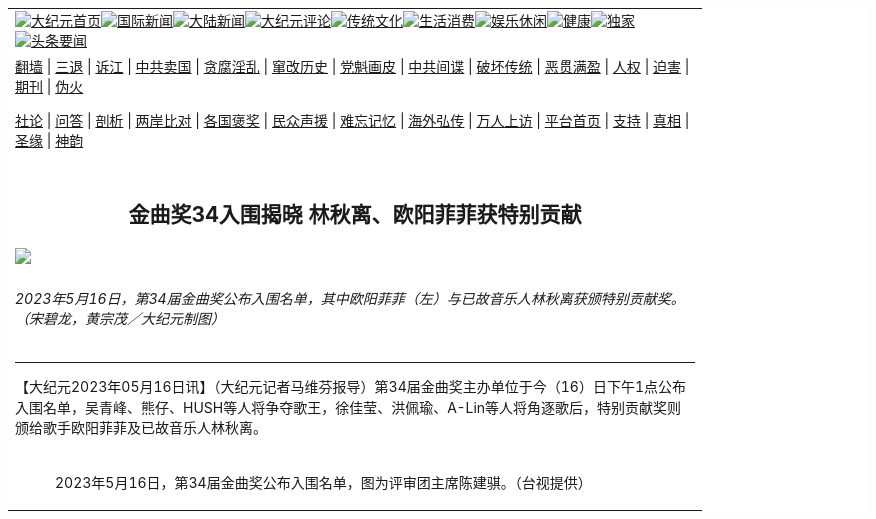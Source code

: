 <a name="1" id="1" target="_blank"></a><span id="1"></span>
<table align=center border="0"><tr><td colspan="2" VALIGN=TOP><a href="https://github.com/19920513/djy/blob/master/gb/nf1351518.md#1"><img src="https://raw.githubusercontent.com/19920513/www/master/t/djy/1.jpg" title="大纪元首页" alt="大纪元首页"></a><a href="https://github.com/19920513/djy/blob/master/gb/n24hr.md#1"><img src="https://raw.githubusercontent.com/19920513/www/master/t/djy/3.jpg" title="国际新闻" alt="国际新闻"></a><a href="https://github.com/19920513/djy/blob/master/gb/nsc413.md#1"><img src="https://raw.githubusercontent.com/19920513/www/master/t/djy/4.jpg" title="大陆新闻" alt="大陆新闻"></a><a href="https://github.com/19920513/djy/blob/master/gb/news392.md#1"><img src="https://raw.githubusercontent.com/19920513/www/master/t/djy/5.jpg" title="大纪元评论" alt="大纪元评论"></a><a href="https://github.com/19920513/djy/blob/master/gb/news2007.md#1"><img src="https://raw.githubusercontent.com/19920513/www/master/t/djy/6.jpg" title="传统文化" alt="传统文化"></a><a href="https://github.com/19920513/djy/blob/master/gb/news2008.md#1"><img src="https://raw.githubusercontent.com/19920513/www/master/t/djy/7.jpg" title="生活消费" alt="生活消费"></a><a href="https://github.com/19920513/djy/blob/master/gb/ncyule.md#1"><img src="https://raw.githubusercontent.com/19920513/www/master/t/djy/8.jpg" title="娱乐休闲" alt="娱乐休闲"></a><a href="https://github.com/19920513/djy/blob/master/gb/nsc1002.md#1"><img src="https://raw.githubusercontent.com/19920513/www/master/t/djy/9.jpg" title="健康" alt="健康"></a><a href="https://github.com/19920513/djy/blob/master/gb/nf6092.md#1"><img src="https://raw.githubusercontent.com/19920513/www/master/t/djy/10a.jpg" title="独家" alt="独家"></a><a href="https://github.com/19920513/djy/blob/master/gb/nf4514.md#1"><img src="https://raw.githubusercontent.com/19920513/www/master/t/djy/12a.jpg" title="头条要闻" alt="头条要闻"></a></td></tr>
<tr><td colspan="2" VALIGN=TOP><a target="_blank" href="https://github.com/19920513/www/blob/master/README.md?zsrh#1">翻墙</a> | <a target="_blank" href="https://github.com/19920513/djy/blob/master/gb/nf5657.md#1">三退</a> | <a target="_blank" href="https://github.com/19920513/djy/blob/master/gb/nf6124.md#1">诉江</a> | <a target="_blank" href="https://github.com/19920513/djy/blob/master/gb/nf1176117.md#1">中共卖国</a> | <a target="_blank" href="https://github.com/19920513/djy/blob/master/gb/nf5773.md#1">贪腐淫乱</a> | <a target="_blank" href="https://github.com/19920513/djy/blob/master/gb/nf1176115.md#1">窜改历史</a> | <a target="_blank" href="https://github.com/19920513/djy/blob/master/gb/nf1176107.md#1">党魁画皮</a> | <a target="_blank" href="https://github.com/19920513/djy/blob/master/gb/nf1320400.md#1">中共间谍</a> | <a target="_blank" href="https://github.com/19920513/djy/blob/master/gb/nf1176114.md#1">破坏传统</a> | <a target="_blank" href="https://github.com/19920513/ntdtv/blob/master/gb/prog447_1.md#1">恶贯满盈</a> | <a target="_blank" href="https://github.com/19920513/djy/blob/master/gb/ncid278.md#1">人权</a> | <a target="_blank" href="https://github.com/19920513/djy/blob/master/gb/nf1176111.md#1">迫害</a> | <a target="_blank" href="https://gitlab.com/szzdlab/mh-qikan/blob/master/README.md#1">期刊</a> | <a target="_blank" href="https://github.com/19920513/djy/blob/master/gb/nf5562.md#1">伪火</a></p><p><a target="_blank" href="https://github.com/19920513/djy/blob/master/gb/9p.md#1">社论</a> | <a target="_blank" href="https://github.com/19920513/djy/blob/master/gb/nf4378.md#1">问答</a> | <a target="_blank" href="https://github.com/19920513/djy/blob/master/gb/nf5792.md#1">剖析</a> | <a target="_blank" href="https://github.com/19920513/djy/blob/master/gb/nf5735.md#1">两岸比对</a> | <a target="_blank" href="https://github.com/19920513/djy/blob/master/gb/nf6119.md#1">各国褒奖</a> | <a target="_blank" href="https://github.com/19920513/djy/blob/master/gb/nf6120.md#1">民众声援</a> | <a target="_blank" href="https://github.com/19920513/djy/blob/master/gb/nf1188594.md#1">难忘记忆</a> | <a target="_blank" href="https://github.com/19920513/djy/blob/master/gb/nf3180.md#1">海外弘传</a> | <a target="_blank" href="https://github.com/19920513/djy/blob/master/gb/nf5410.md#1">万人上访</a> | <a target="_blank" href="https://github.com/19920513/www/blob/master/README.md?zsrh#1">平台首页</a> | <a target="_blank" href="https://github.com/19920513/djy/blob/master/gb/nf4386.md#1">支持</a> | <a target="_blank" href="https://github.com/19920513/djy/blob/master/gb/nf4389.md#1">真相</a> | <a target="_blank" href="https://github.com/19920513/djy/blob/master/gb/nf5790.md#1">圣缘</a> | <a target="_blank" href="https://github.com/19920513/djy/blob/master/gb/nf4786.md#1">神韵</a></td></tr>
<tr><td VALIGN=TOP width="626"><h2 align=center>金曲奖34入围揭晓 林秋离、欧阳菲菲获特别贡献</h2>
<img width="600" src="https://i.epochtimes.com/assets/uploads/2023/05/id13998000-2305160330221487-600x400.jpg" />
<h6>2023年5月16日，第34届金曲奖公布入围名单，其中欧阳菲菲（左）与已故音乐人林秋离获颁特别贡献奖。（宋碧龙，黄宗茂／大纪元制图）
</h6>
<hr>
	<p>【大纪元2023年05月16日讯】（大纪元记者马维芬报导）第34届<ahref="https://github.com/19920513/djy/blob/master/gb/tag/%E9%87%91%E6%9B%B2%E5%A5%96.md#1">金曲奖</a>主办单位于今（16）日下午1点公布入围名单，吴青峰、熊仔、HUSH等人将争夺歌王，徐佳莹、洪佩瑜、A-Lin等人将角逐歌后，特别贡献奖则颁给歌手<ahref="https://github.com/19920513/djy/blob/master/gb/tag/%E6%AC%A7%E9%98%B3%E8%8F%B2%E8%8F%B2.md#1">欧阳菲菲</a>及已故音乐人<ahref="https://github.com/19920513/djy/blob/master/gb/tag/%E6%9E%97%E7%A7%8B%E7%A6%BB.md#1">林秋离</a>。</p>
<figure id="attachment_13998009" aria-describedby="caption-attachment-13998009" style="width: 600px" class="wp-caption aligncenter"><a target="_blank" href="https://i.epochtimes.com/assets/uploads/2023/05/id13998009-2305160344571487.jpg"><img class="size-large wp-image-13998009" title="" src="https://i.epochtimes.com/assets/uploads/2023/05/id13998009-2305160344571487-600x400.jpg" alt="" width="600" b="400" /></a><figcaption id="caption-attachment-13998009" class="wp-caption-text">2023年5月16日，第34届<ahref="https://github.com/19920513/djy/blob/master/gb/tag/%E9%87%91%E6%9B%B2%E5%A5%96.md#1">金曲奖</a>公布入围名单，图为评审团主席陈建骐。（台视提供）</figcaption></figure>